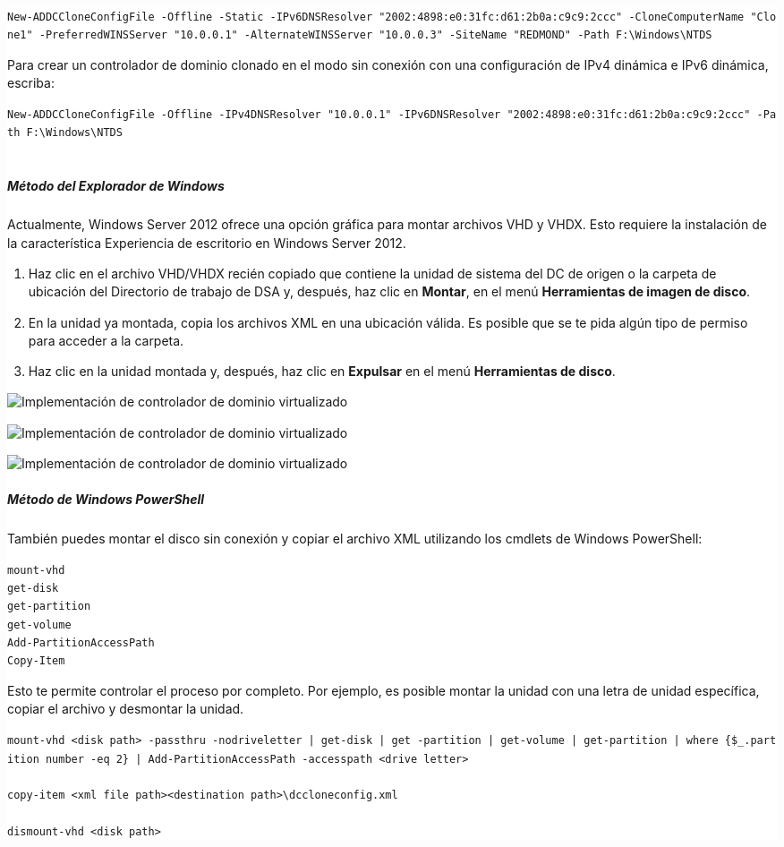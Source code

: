 ```  
New-ADDCCloneConfigFile -Offline -Static -IPv6DNSResolver "2002:4898:e0:31fc:d61:2b0a:c9c9:2ccc" -CloneComputerName "Clone1" -PreferredWINSServer "10.0.0.1" -AlternateWINSServer "10.0.0.3" -SiteName "REDMOND" -Path F:\Windows\NTDS  
```  
  
Para crear un controlador de dominio clonado en el modo sin conexión con una configuración de IPv4 dinámica e IPv6 dinámica, escriba:  
  
```  
New-ADDCCloneConfigFile -Offline -IPv4DNSResolver "10.0.0.1" -IPv6DNSResolver "2002:4898:e0:31fc:d61:2b0a:c9c9:2ccc" -Path F:\Windows\NTDS  
  
```  
  
##### <a name="windows-explorer-method"></a>Método del Explorador de Windows  
Actualmente, Windows Server 2012 ofrece una opción gráfica para montar archivos VHD y VHDX. Esto requiere la instalación de la característica Experiencia de escritorio en Windows Server 2012.  
  
1.  Haz clic en el archivo VHD/VHDX recién copiado que contiene la unidad de sistema del DC de origen o la carpeta de ubicación del Directorio de trabajo de DSA y, después, haz clic en **Montar**, en el menú **Herramientas de imagen de disco**.  
  
2.  En la unidad ya montada, copia los archivos XML en una ubicación válida. Es posible que se te pida algún tipo de permiso para acceder a la carpeta.  
  
3.  Haz clic en la unidad montada y, después, haz clic en **Expulsar** en el menú **Herramientas de disco**.  
  
![Implementación de controlador de dominio virtualizado](media/Virtualized-Domain-Controller-Deployment-and-Configuration/ADDS_VDC_HyperVClickMountedDrive.png)  
  
![Implementación de controlador de dominio virtualizado](media/Virtualized-Domain-Controller-Deployment-and-Configuration/ADDS_VDC_HyperVDetailsMountedDrive.gif)  
  
![Implementación de controlador de dominio virtualizado](media/Virtualized-Domain-Controller-Deployment-and-Configuration/ADDS_VDC_HyperVEjectMountedDrive.gif)  
  
##### <a name="windows-powershell-method"></a>Método de Windows PowerShell  
También puedes montar el disco sin conexión y copiar el archivo XML utilizando los cmdlets de Windows PowerShell:  
  
```  
mount-vhd  
get-disk  
get-partition  
get-volume  
Add-PartitionAccessPath  
Copy-Item  
```  
  
Esto te permite controlar el proceso por completo. Por ejemplo, es posible montar la unidad con una letra de unidad específica, copiar el archivo y desmontar la unidad.  
  
```  
mount-vhd <disk path> -passthru -nodriveletter | get-disk | get -partition | get-volume | get-partition | where {$_.partition number -eq 2} | Add-PartitionAccessPath -accesspath <drive letter>  
  
copy-item <xml file path><destination path>\dccloneconfig.xml  
  
dismount-vhd <disk path>  
```  
  